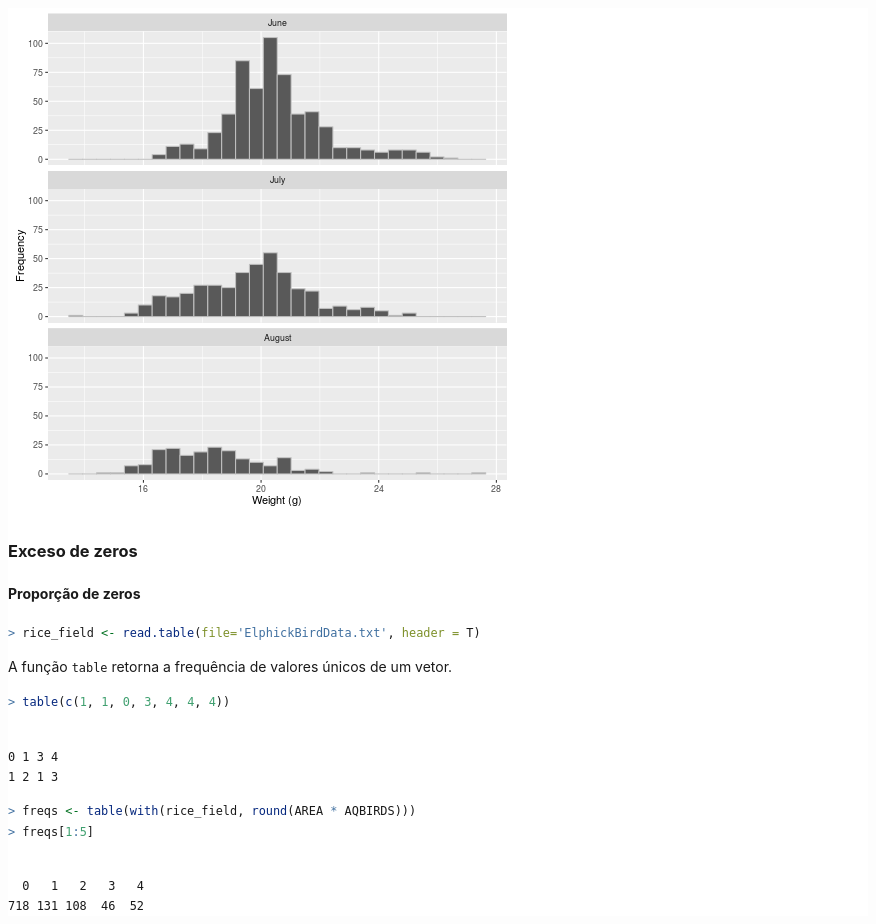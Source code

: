 ![plot of chunk unnamed-chunk-19](figures/unnamed-chunk-19-1.png)

### Exceso de zeros

#### Proporção de zeros


```r
> rice_field <- read.table(file='ElphickBirdData.txt', header = T)
```

A função `table` retorna a frequência de valores únicos de um vetor.


```r
> table(c(1, 1, 0, 3, 4, 4, 4))
```

```

0 1 3 4 
1 2 1 3 
```


```r
> freqs <- table(with(rice_field, round(AREA * AQBIRDS)))
> freqs[1:5]
```

```

  0   1   2   3   4 
718 131 108  46  52 
```
